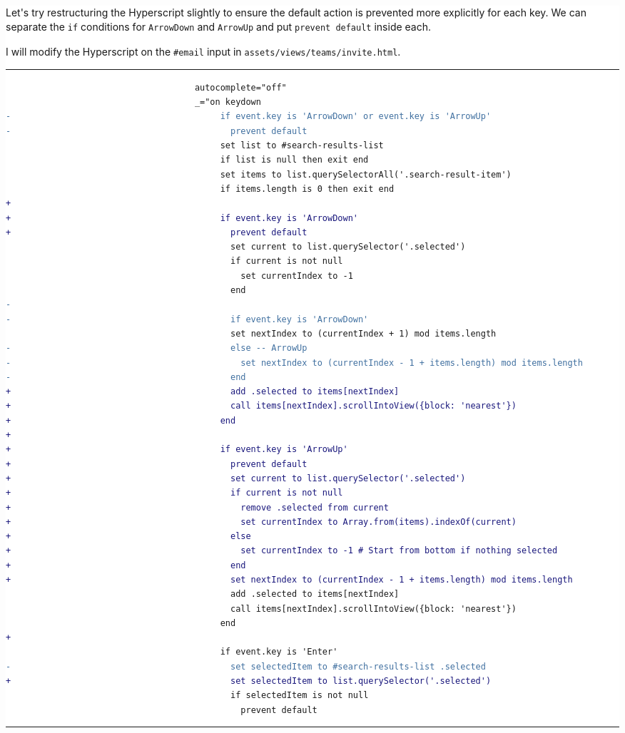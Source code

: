 Let's try restructuring the Hyperscript slightly to ensure the default action is prevented more explicitly for each key. We can separate the `if` conditions for `ArrowDown` and `ArrowUp` and put `prevent default` inside each.

I will modify the Hyperscript on the `#email` input in `assets/views/teams/invite.html`.

---

```diff
                                     autocomplete="off"
                                     _="on keydown
-                                         if event.key is 'ArrowDown' or event.key is 'ArrowUp'
-                                           prevent default
                                          set list to #search-results-list
                                          if list is null then exit end
                                          set items to list.querySelectorAll('.search-result-item')
                                          if items.length is 0 then exit end
+ 
+                                         if event.key is 'ArrowDown'
+                                           prevent default
                                            set current to list.querySelector('.selected')
                                            if current is not null
                                              set currentIndex to -1
                                            end
- 
-                                           if event.key is 'ArrowDown'
                                            set nextIndex to (currentIndex + 1) mod items.length
-                                           else -- ArrowUp
-                                             set nextIndex to (currentIndex - 1 + items.length) mod items.length
-                                           end
+                                           add .selected to items[nextIndex]
+                                           call items[nextIndex].scrollIntoView({block: 'nearest'})
+                                         end
+ 
+                                         if event.key is 'ArrowUp'
+                                           prevent default
+                                           set current to list.querySelector('.selected')
+                                           if current is not null
+                                             remove .selected from current
+                                             set currentIndex to Array.from(items).indexOf(current)
+                                           else
+                                             set currentIndex to -1 # Start from bottom if nothing selected
+                                           end
+                                           set nextIndex to (currentIndex - 1 + items.length) mod items.length
                                            add .selected to items[nextIndex]
                                            call items[nextIndex].scrollIntoView({block: 'nearest'})
                                          end
+ 
                                          if event.key is 'Enter'
-                                           set selectedItem to #search-results-list .selected
+                                           set selectedItem to list.querySelector('.selected')
                                            if selectedItem is not null
                                              prevent default
```

---